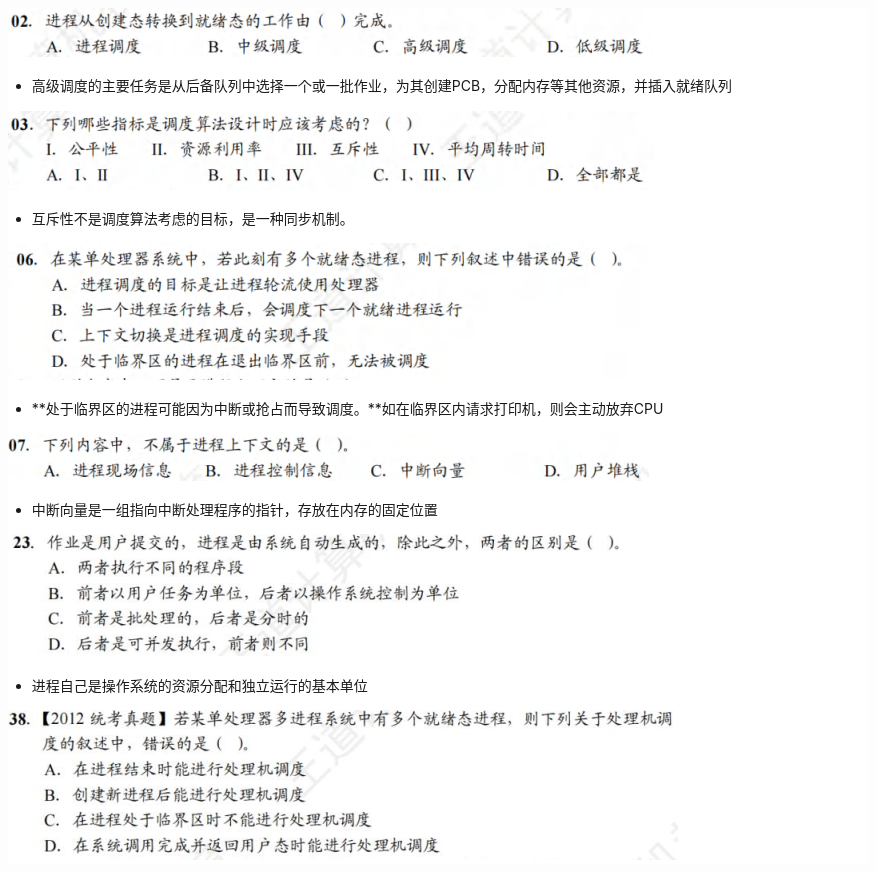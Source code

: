 ![image-20240629201500928](./pic/image-20240629201500928.png)

* 高级调度的主要任务是从后备队列中选择一个或一批作业，为其创建PCB，分配内存等其他资源，并插入就绪队列

![image-20240629201608108](./pic/image-20240629201608108.png)

* 互斥性不是调度算法考虑的目标，是一种同步机制。

![image-20240629201710851](./pic/image-20240629201710851.png)

* **处于临界区的进程可能因为中断或抢占而导致调度。**如在临界区内请求打印机，则会主动放弃CPU

![image-20240629202013472](./pic/image-20240629202013472.png)

* 中断向量是一组指向中断处理程序的指针，存放在内存的固定位置

![image-20240629202106693](./pic/image-20240629202106693.png)

* 进程自己是操作系统的资源分配和独立运行的基本单位

![image-20240629202323184](./pic/image-20240629202323184.png)
